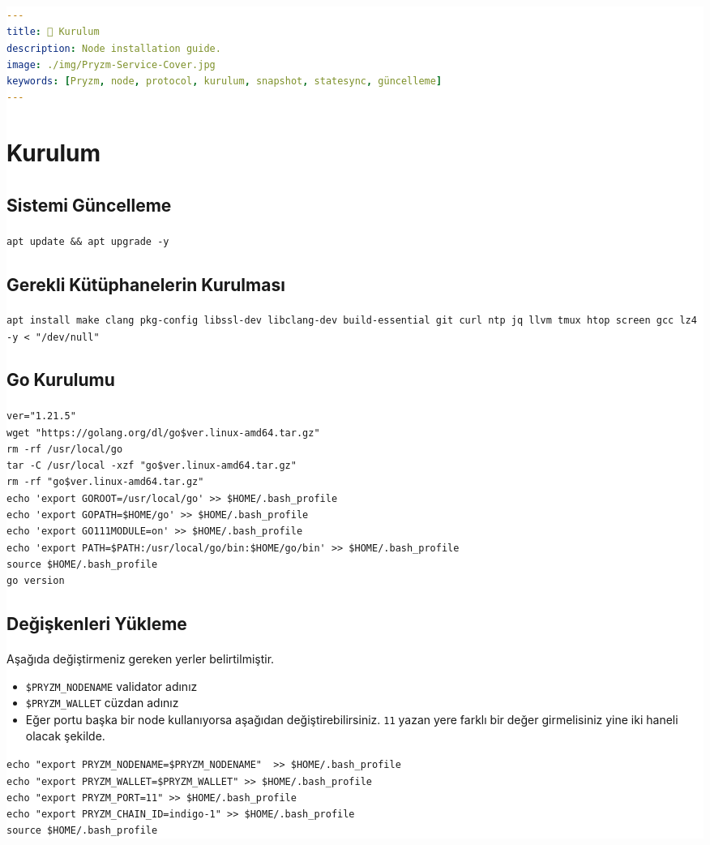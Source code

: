 ```yaml
---
title: 💾 Kurulum
description: Node installation guide.
image: ./img/Pryzm-Service-Cover.jpg
keywords: [Pryzm, node, protocol, kurulum, snapshot, statesync, güncelleme]
---
```


# Kurulum

## Sistemi Güncelleme
```shell
apt update && apt upgrade -y
```

## Gerekli Kütüphanelerin Kurulması
```shell
apt install make clang pkg-config libssl-dev libclang-dev build-essential git curl ntp jq llvm tmux htop screen gcc lz4 -y < "/dev/null"
```

## Go Kurulumu
```shell
ver="1.21.5"
wget "https://golang.org/dl/go$ver.linux-amd64.tar.gz"
rm -rf /usr/local/go
tar -C /usr/local -xzf "go$ver.linux-amd64.tar.gz"
rm -rf "go$ver.linux-amd64.tar.gz"
echo 'export GOROOT=/usr/local/go' >> $HOME/.bash_profile
echo 'export GOPATH=$HOME/go' >> $HOME/.bash_profile
echo 'export GO111MODULE=on' >> $HOME/.bash_profile
echo 'export PATH=$PATH:/usr/local/go/bin:$HOME/go/bin' >> $HOME/.bash_profile
source $HOME/.bash_profile
go version
```

## Değişkenleri Yükleme
Aşağıda değiştirmeniz gereken yerler belirtilmiştir.
* `$PRYZM_NODENAME` validator adınız
* `$PRYZM_WALLET` cüzdan adınız
*  Eğer portu başka bir node kullanıyorsa aşağıdan değiştirebilirsiniz. `11` yazan yere farklı bir değer girmelisiniz yine iki haneli olacak şekilde.
```shell
echo "export PRYZM_NODENAME=$PRYZM_NODENAME"  >> $HOME/.bash_profile
echo "export PRYZM_WALLET=$PRYZM_WALLET" >> $HOME/.bash_profile
echo "export PRYZM_PORT=11" >> $HOME/.bash_profile
echo "export PRYZM_CHAIN_ID=indigo-1" >> $HOME/.bash_profile
source $HOME/.bash_profile
```
